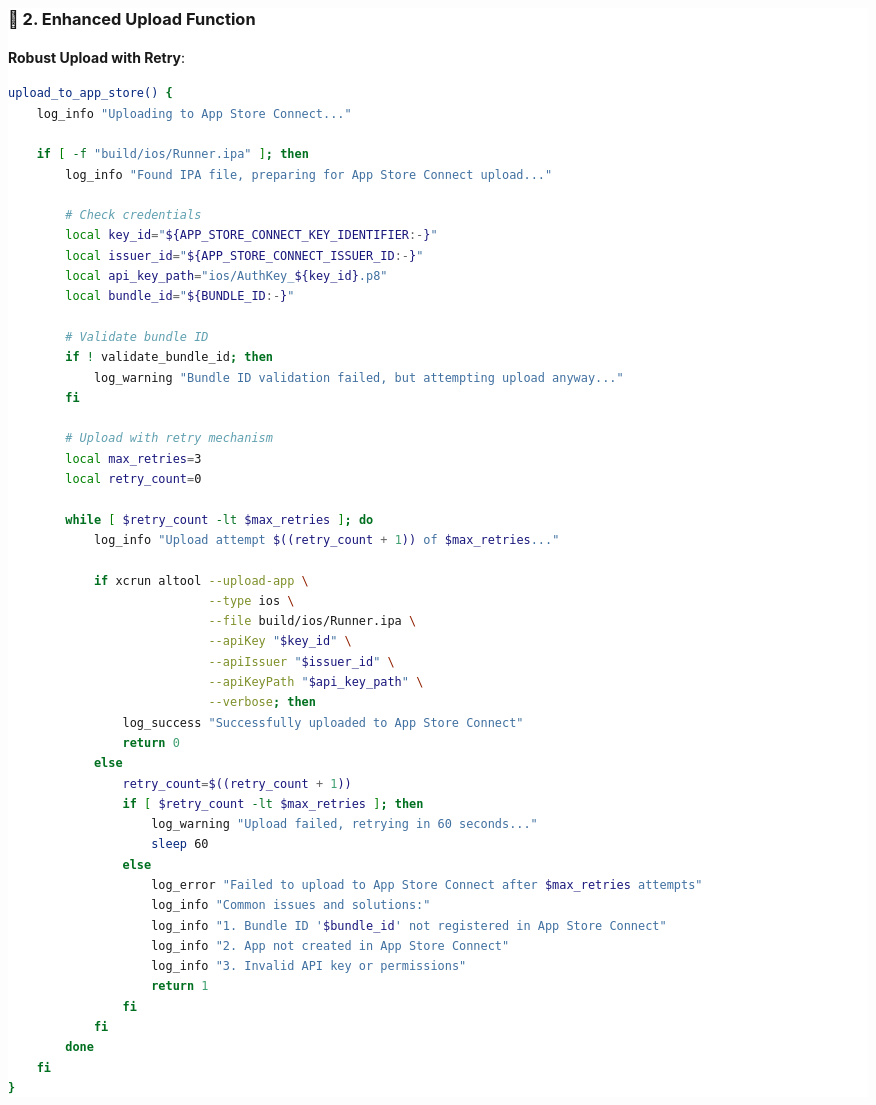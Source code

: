 ### **🔧 2. Enhanced Upload Function**

**Robust Upload with Retry**:
```bash
upload_to_app_store() {
    log_info "Uploading to App Store Connect..."
    
    if [ -f "build/ios/Runner.ipa" ]; then
        log_info "Found IPA file, preparing for App Store Connect upload..."
        
        # Check credentials
        local key_id="${APP_STORE_CONNECT_KEY_IDENTIFIER:-}"
        local issuer_id="${APP_STORE_CONNECT_ISSUER_ID:-}"
        local api_key_path="ios/AuthKey_${key_id}.p8"
        local bundle_id="${BUNDLE_ID:-}"
        
        # Validate bundle ID
        if ! validate_bundle_id; then
            log_warning "Bundle ID validation failed, but attempting upload anyway..."
        fi
        
        # Upload with retry mechanism
        local max_retries=3
        local retry_count=0
        
        while [ $retry_count -lt $max_retries ]; do
            log_info "Upload attempt $((retry_count + 1)) of $max_retries..."
            
            if xcrun altool --upload-app \
                            --type ios \
                            --file build/ios/Runner.ipa \
                            --apiKey "$key_id" \
                            --apiIssuer "$issuer_id" \
                            --apiKeyPath "$api_key_path" \
                            --verbose; then
                log_success "Successfully uploaded to App Store Connect"
                return 0
            else
                retry_count=$((retry_count + 1))
                if [ $retry_count -lt $max_retries ]; then
                    log_warning "Upload failed, retrying in 60 seconds..."
                    sleep 60
                else
                    log_error "Failed to upload to App Store Connect after $max_retries attempts"
                    log_info "Common issues and solutions:"
                    log_info "1. Bundle ID '$bundle_id' not registered in App Store Connect"
                    log_info "2. App not created in App Store Connect"
                    log_info "3. Invalid API key or permissions"
                    return 1
                fi
            fi
        done
    fi
}
```
